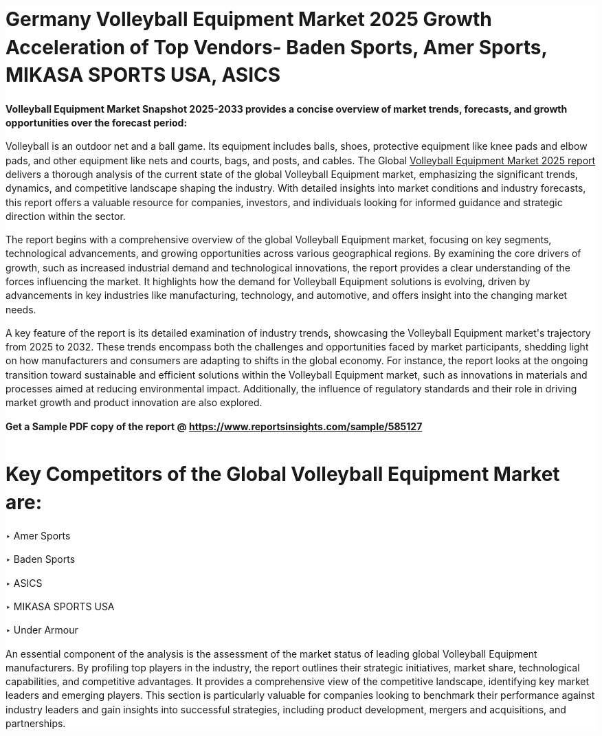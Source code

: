 # Germany Volleyball Equipment Market 2025 Growth Acceleration of Top Vendors- Baden Sports, Amer Sports,  MIKASA SPORTS USA,  ASICS

<strong>Volleyball Equipment Market Snapshot 2025-2033 provides a concise overview of market trends, forecasts, and growth opportunities over the forecast period:</strong>

Volleyball is an outdoor net and a ball game. Its equipment includes balls, shoes, protective equipment like knee pads and elbow pads, and other equipment like nets and courts, bags, and posts, and cables. The Global <a href=https://www.reportsinsights.com/sample/585127>Volleyball Equipment Market 2025 report</a> delivers a thorough analysis of the current state of the global Volleyball Equipment market, emphasizing the significant trends, dynamics, and competitive landscape shaping the industry. With detailed insights into market conditions and industry forecasts, this report offers a valuable resource for companies, investors, and individuals looking for informed guidance and strategic direction within the sector.

The report begins with a comprehensive overview of the global Volleyball Equipment market, focusing on key segments, technological advancements, and growing opportunities across various geographical regions. By examining the core drivers of growth, such as increased industrial demand and technological innovations, the report provides a clear understanding of the forces influencing the market. It highlights how the demand for Volleyball Equipment solutions is evolving, driven by advancements in key industries like manufacturing, technology, and automotive, and offers insight into the changing market needs.

A key feature of the report is its detailed examination of industry trends, showcasing the Volleyball Equipment market's trajectory from 2025 to 2032. These trends encompass both the challenges and opportunities faced by market participants, shedding light on how manufacturers and consumers are adapting to shifts in the global economy. For instance, the report looks at the ongoing transition toward sustainable and efficient solutions within the Volleyball Equipment market, such as innovations in materials and processes aimed at reducing environmental impact. Additionally, the influence of regulatory standards and their role in driving market growth and product innovation are also explored.

<strong>Get a Sample PDF copy of the report @ <a href=https://www.reportsinsights.com/sample/585127>https://www.reportsinsights.com/sample/585127</a></strong>

# <strong>Key Competitors of the Global Volleyball Equipment Market are:</strong>

‣ Amer Sports

‣ Baden Sports

‣ ASICS

‣ MIKASA SPORTS USA

‣ Under Armour

An essential component of the analysis is the assessment of the market status of leading global Volleyball Equipment manufacturers. By profiling top players in the industry, the report outlines their strategic initiatives, market share, technological capabilities, and competitive advantages. It provides a comprehensive view of the competitive landscape, identifying key market leaders and emerging players. This section is particularly valuable for companies looking to benchmark their performance against industry leaders and gain insights into successful strategies, including product development, mergers and acquisitions, and partnerships.

